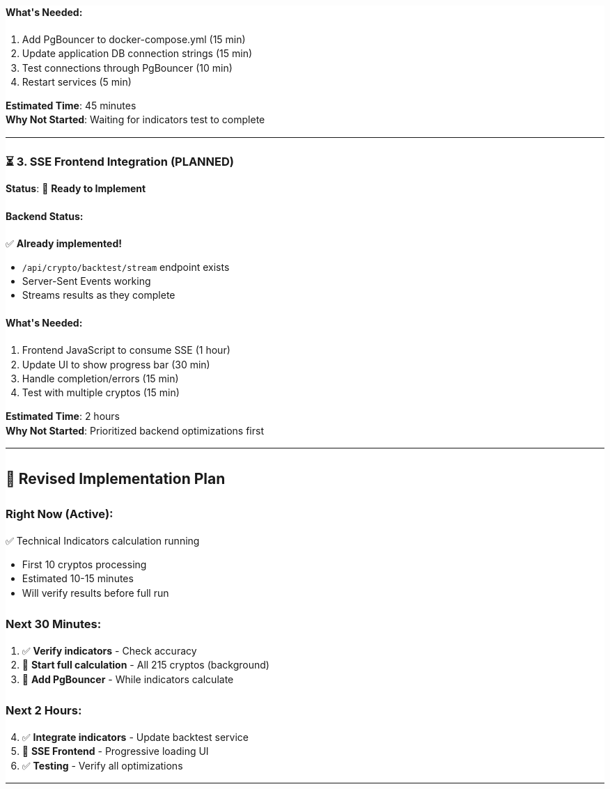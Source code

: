 #### What's Needed:
1. Add PgBouncer to docker-compose.yml (15 min)
2. Update application DB connection strings (15 min)
3. Test connections through PgBouncer (10 min)
4. Restart services (5 min)

**Estimated Time**: 45 minutes  
**Why Not Started**: Waiting for indicators test to complete

---

### ⏳ 3. SSE Frontend Integration (PLANNED)

**Status**: 🔵 **Ready to Implement**

#### Backend Status:
✅ **Already implemented!**
- `/api/crypto/backtest/stream` endpoint exists
- Server-Sent Events working
- Streams results as they complete

#### What's Needed:
1. Frontend JavaScript to consume SSE (1 hour)
2. Update UI to show progress bar (30 min)
3. Handle completion/errors (15 min)
4. Test with multiple cryptos (15 min)

**Estimated Time**: 2 hours  
**Why Not Started**: Prioritized backend optimizations first

---

## 🎯 Revised Implementation Plan

### **Right Now** (Active):
✅ Technical Indicators calculation running
- First 10 cryptos processing
- Estimated 10-15 minutes
- Will verify results before full run

### **Next 30 Minutes**:
1. ✅ **Verify indicators** - Check accuracy
2. 🚀 **Start full calculation** - All 215 cryptos (background)
3. 🔧 **Add PgBouncer** - While indicators calculate

### **Next 2 Hours**:
4. ✅ **Integrate indicators** - Update backtest service
5. 🚀 **SSE Frontend** - Progressive loading UI
6. ✅ **Testing** - Verify all optimizations

---
